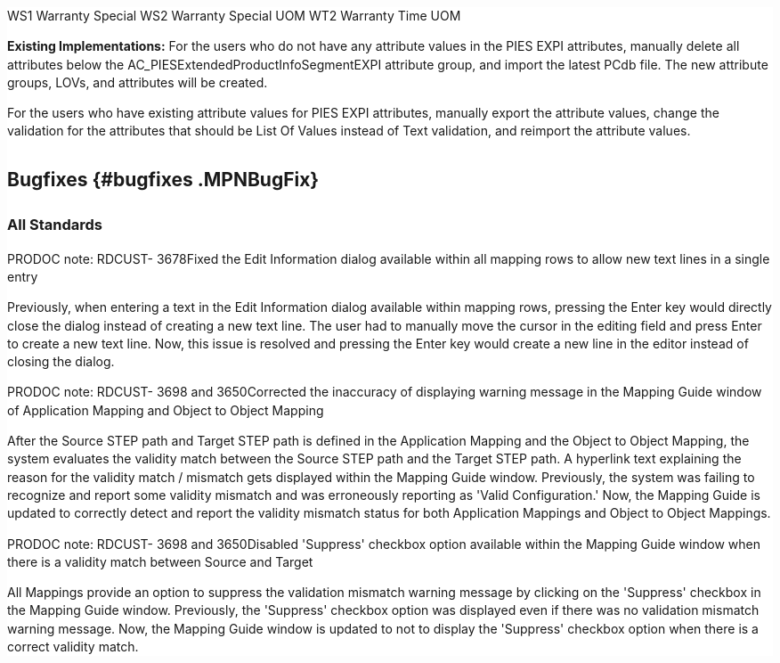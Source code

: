   WS1        Warranty Special
  WS2        Warranty Special UOM
  WT2        Warranty Time UOM

**Existing Implementations:** For the users who do not have any
attribute values in the PIES EXPI attributes, manually delete all
attributes below the AC\_PIESExtendedProductInfoSegmentEXPI attribute
group, and import the latest PCdb file. The new attribute groups, LOVs,
and attributes will be created.

For the users who have existing attribute values for PIES EXPI
attributes, manually export the attribute values, change the validation
for the attributes that should be List Of Values instead of Text
validation, and reimport the attribute values.

Bugfixes {#bugfixes .MPNBugFix}
--------

### All Standards

PRODOC note: RDCUST- 3678Fixed the Edit Information dialog available
within all mapping rows to allow new text lines in a single entry

Previously, when entering a text in the Edit Information dialog
available within mapping rows, pressing the Enter key would directly
close the dialog instead of creating a new text line. The user had to
manually move the cursor in the editing field and press Enter to create
a new text line. Now, this issue is resolved and pressing the Enter key
would create a new line in the editor instead of closing the dialog.

PRODOC note: RDCUST- 3698 and 3650Corrected the inaccuracy of displaying
warning message in the Mapping Guide window of Application Mapping and
Object to Object Mapping

After the Source STEP path and Target STEP path is defined in the
Application Mapping and the Object to Object Mapping, the system
evaluates the validity match between the Source STEP path and the Target
STEP path. A hyperlink text explaining the reason for the validity match
/ mismatch gets displayed within the Mapping Guide window. Previously,
the system was failing to recognize and report some validity mismatch
and was erroneously reporting as \'Valid Configuration.\' Now, the
Mapping Guide is updated to correctly detect and report the validity
mismatch status for both Application Mappings and Object to Object
Mappings.

PRODOC note: RDCUST- 3698 and 3650Disabled \'Suppress\' checkbox option
available within the Mapping Guide window when there is a validity match
between Source and Target

All Mappings provide an option to suppress the validation mismatch
warning message by clicking on the \'Suppress\' checkbox in the Mapping
Guide window. Previously, the \'Suppress\' checkbox option was displayed
even if there was no validation mismatch warning message. Now, the
Mapping Guide window is updated to not to display the \'Suppress\'
checkbox option when there is a correct validity match.
